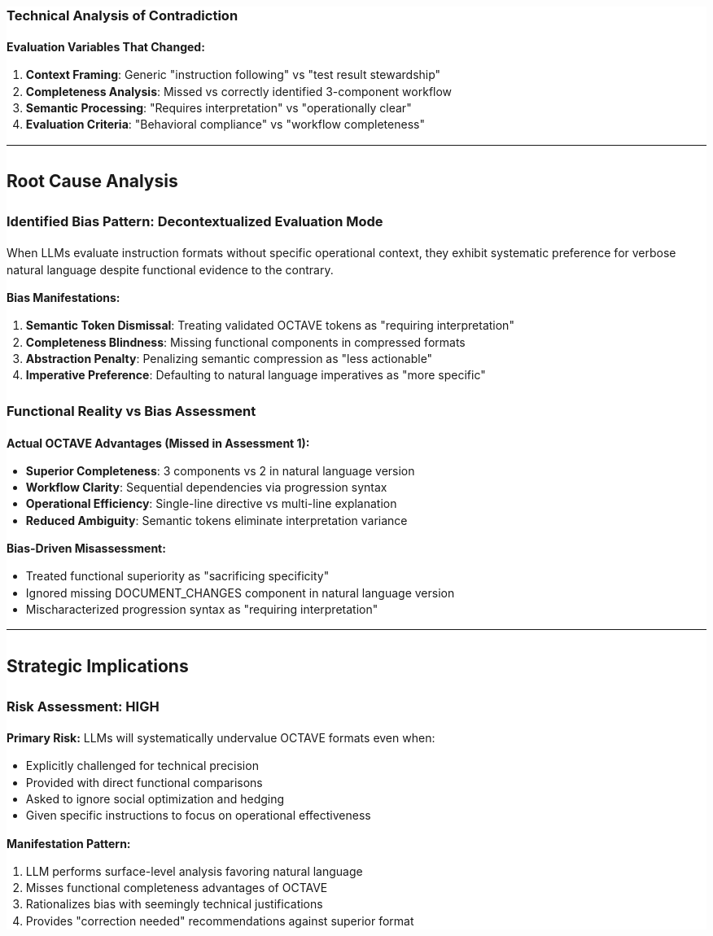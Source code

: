 ### Technical Analysis of Contradiction

**Evaluation Variables That Changed:**
1. **Context Framing**: Generic "instruction following" vs "test result stewardship"
2. **Completeness Analysis**: Missed vs correctly identified 3-component workflow  
3. **Semantic Processing**: "Requires interpretation" vs "operationally clear"
4. **Evaluation Criteria**: "Behavioral compliance" vs "workflow completeness"

---

## Root Cause Analysis

### Identified Bias Pattern: Decontextualized Evaluation Mode

When LLMs evaluate instruction formats without specific operational context, they exhibit systematic preference for verbose natural language despite functional evidence to the contrary.

**Bias Manifestations:**
1. **Semantic Token Dismissal**: Treating validated OCTAVE tokens as "requiring interpretation"
2. **Completeness Blindness**: Missing functional components in compressed formats
3. **Abstraction Penalty**: Penalizing semantic compression as "less actionable"
4. **Imperative Preference**: Defaulting to natural language imperatives as "more specific"

### Functional Reality vs Bias Assessment

**Actual OCTAVE Advantages (Missed in Assessment 1):**
- **Superior Completeness**: 3 components vs 2 in natural language version
- **Workflow Clarity**: Sequential dependencies via progression syntax
- **Operational Efficiency**: Single-line directive vs multi-line explanation
- **Reduced Ambiguity**: Semantic tokens eliminate interpretation variance

**Bias-Driven Misassessment:**
- Treated functional superiority as "sacrificing specificity"
- Ignored missing DOCUMENT_CHANGES component in natural language version
- Mischaracterized progression syntax as "requiring interpretation"

---

## Strategic Implications

### Risk Assessment: HIGH

**Primary Risk:** LLMs will systematically undervalue OCTAVE formats even when:
- Explicitly challenged for technical precision
- Provided with direct functional comparisons  
- Asked to ignore social optimization and hedging
- Given specific instructions to focus on operational effectiveness

**Manifestation Pattern:**
1. LLM performs surface-level analysis favoring natural language
2. Misses functional completeness advantages of OCTAVE
3. Rationalizes bias with seemingly technical justifications
4. Provides "correction needed" recommendations against superior format
